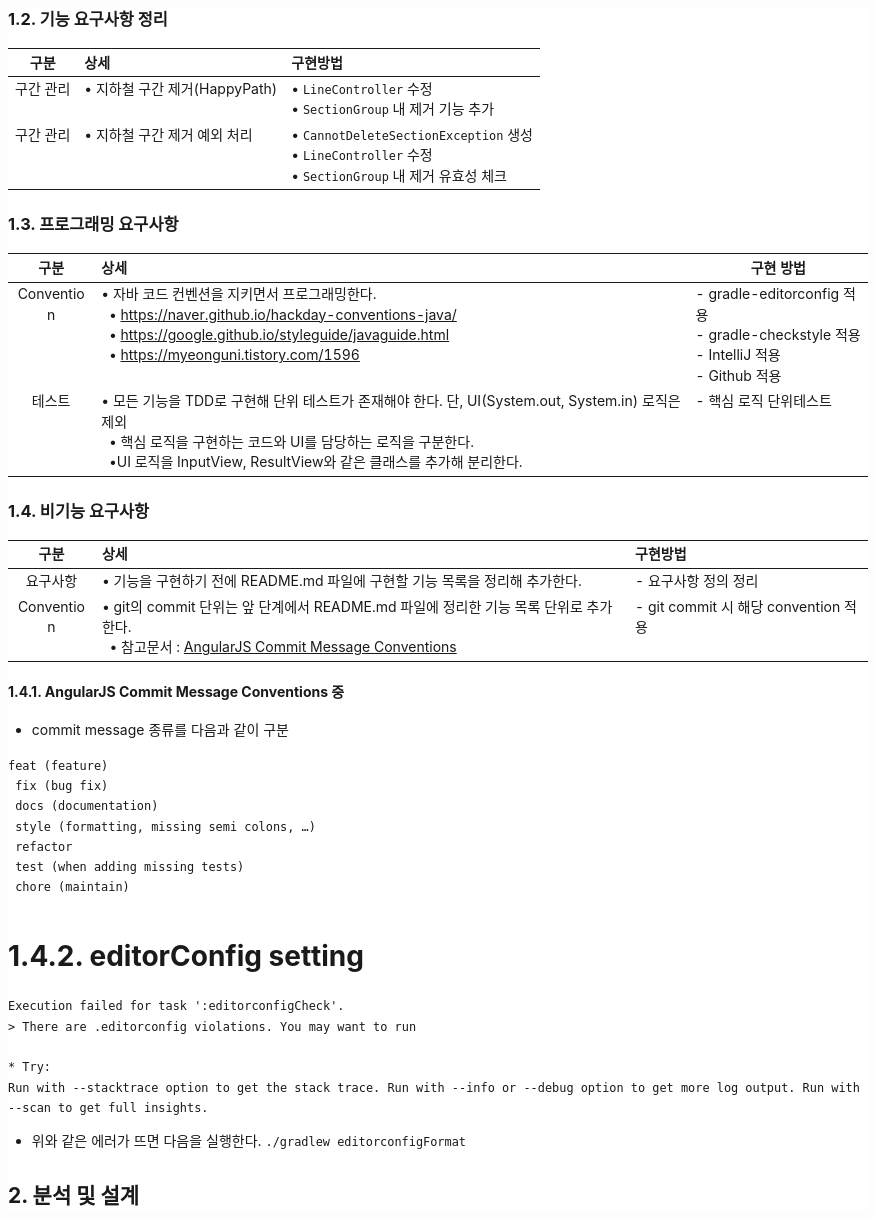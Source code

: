 ### 1.2. 기능 요구사항 정리

|구분 | 상세 |구현방법     |
|:----:  |:------  |:---------|
|구간 관리|• 지하철 구간 제거(HappyPath)|• `LineController` 수정<br>• `SectionGroup` 내 제거 기능 추가|
|구간 관리|• 지하철 구간 제거 예외 처리|• `CannotDeleteSectionException` 생성<br>• `LineController` 수정<br>• `SectionGroup` 내 제거 유효성 체크|

### 1.3. 프로그래밍 요구사항

|구분|상세|구현 방법|
|:---:|:---|---|
|Convention|• 자바 코드 컨벤션을 지키면서 프로그래밍한다.<br>&nbsp;&nbsp;• https://naver.github.io/hackday-conventions-java/ <br>&nbsp;&nbsp;• https://google.github.io/styleguide/javaguide.html <br>&nbsp;&nbsp;•  https://myeonguni.tistory.com/1596 |- gradle-editorconfig 적용<br>- gradle-checkstyle 적용<br>- IntelliJ 적용<br>- Github 적용|
|테스트|• 모든 기능을 TDD로 구현해 단위 테스트가 존재해야 한다. 단, UI(System.out, System.in) 로직은 제외<br>&nbsp;&nbsp;• 핵심 로직을 구현하는 코드와 UI를 담당하는 로직을 구분한다.<br>&nbsp;&nbsp;•UI 로직을 InputView, ResultView와 같은 클래스를 추가해 분리한다.|- 핵심 로직 단위테스트|

### 1.4. 비기능 요구사항

|구분 |상세 |구현방법     |
|:----:  |:------  |:---------|
|요구사항|• 기능을 구현하기 전에 README.md 파일에 구현할 기능 목록을 정리해 추가한다.|- 요구사항 정의 정리|
|Convention|• git의 commit 단위는 앞 단계에서 README.md 파일에 정리한 기능 목록 단위로 추가한다.<br>&nbsp;&nbsp;• 참고문서 : [AngularJS Commit Message Conventions](https://gist.github.com/stephenparish/9941e89d80e2bc58a153)|- git commit 시 해당 convention 적용|

#### 1.4.1. AngularJS Commit Message Conventions 중

- commit message 종류를 다음과 같이 구분

```
feat (feature)
 fix (bug fix)
 docs (documentation)
 style (formatting, missing semi colons, …)
 refactor
 test (when adding missing tests)
 chore (maintain)
 ```

# 1.4.2. editorConfig setting

```
Execution failed for task ':editorconfigCheck'.
> There are .editorconfig violations. You may want to run

* Try:
Run with --stacktrace option to get the stack trace. Run with --info or --debug option to get more log output. Run with --scan to get full insights.
```

- 위와 같은 에러가 뜨면 다음을 실행한다. `./gradlew editorconfigFormat`

## 2. 분석 및 설계
